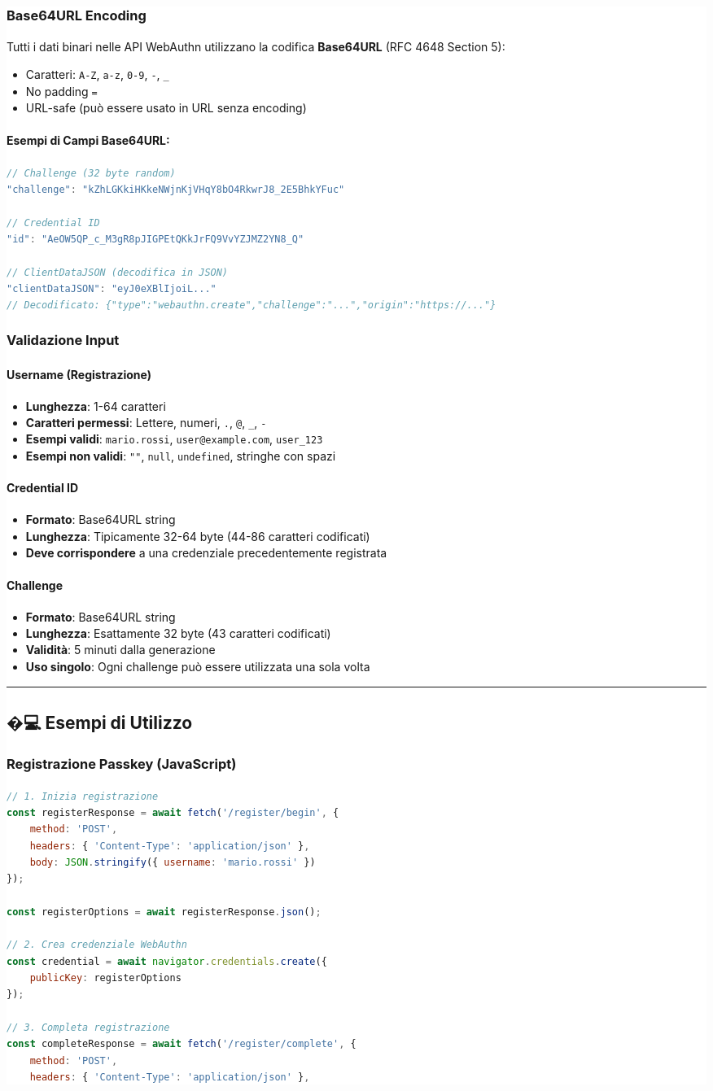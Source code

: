 ### Base64URL Encoding
Tutti i dati binari nelle API WebAuthn utilizzano la codifica **Base64URL** (RFC 4648 Section 5):
- Caratteri: `A-Z`, `a-z`, `0-9`, `-`, `_`
- No padding `=`
- URL-safe (può essere usato in URL senza encoding)

#### Esempi di Campi Base64URL:
```javascript
// Challenge (32 byte random)
"challenge": "kZhLGKkiHKkeNWjnKjVHqY8bO4RkwrJ8_2E5BhkYFuc"

// Credential ID
"id": "AeOW5QP_c_M3gR8pJIGPEtQKkJrFQ9VvYZJMZ2YN8_Q"

// ClientDataJSON (decodifica in JSON)
"clientDataJSON": "eyJ0eXBlIjoiL..."
// Decodificato: {"type":"webauthn.create","challenge":"...","origin":"https://..."}
```

### Validazione Input

#### Username (Registrazione)
- **Lunghezza**: 1-64 caratteri
- **Caratteri permessi**: Lettere, numeri, `.`, `@`, `_`, `-`
- **Esempi validi**: `mario.rossi`, `user@example.com`, `user_123`
- **Esempi non validi**: `""`, `null`, `undefined`, stringhe con spazi

#### Credential ID
- **Formato**: Base64URL string
- **Lunghezza**: Tipicamente 32-64 byte (44-86 caratteri codificati)
- **Deve corrispondere** a una credenziale precedentemente registrata

#### Challenge
- **Formato**: Base64URL string  
- **Lunghezza**: Esattamente 32 byte (43 caratteri codificati)
- **Validità**: 5 minuti dalla generazione
- **Uso singolo**: Ogni challenge può essere utilizzata una sola volta

---

## �💻 Esempi di Utilizzo

### Registrazione Passkey (JavaScript)

```javascript
// 1. Inizia registrazione
const registerResponse = await fetch('/register/begin', {
    method: 'POST',
    headers: { 'Content-Type': 'application/json' },
    body: JSON.stringify({ username: 'mario.rossi' })
});

const registerOptions = await registerResponse.json();

// 2. Crea credenziale WebAuthn
const credential = await navigator.credentials.create({
    publicKey: registerOptions
});

// 3. Completa registrazione
const completeResponse = await fetch('/register/complete', {
    method: 'POST',
    headers: { 'Content-Type': 'application/json' },
```
